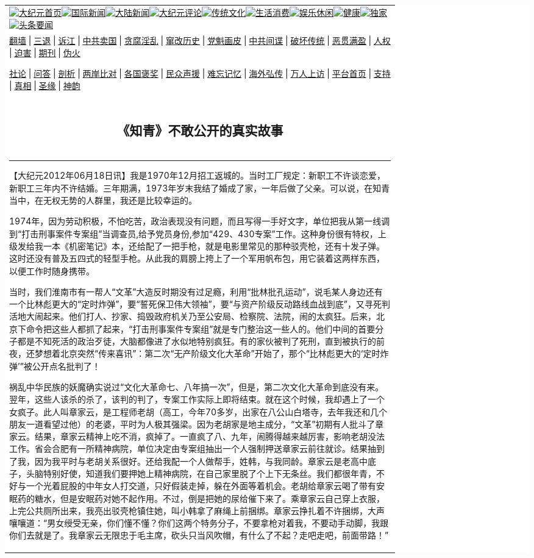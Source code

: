 <a name="1" id="1" target="_blank"></a><span id="1"></span>
<table align=center border="0"><tr><td colspan="2" VALIGN=TOP><a href="https://github.com/1992513/djy/blob/master/gb/nf1351518.md#1"><img src="https://raw.githubusercontent.com/1992513/www/master/t/djy/1.jpg" title="大纪元首页" alt="大纪元首页"></a><a href="https://github.com/1992513/djy/blob/master/gb/n24hr.md#1"><img src="https://raw.githubusercontent.com/1992513/www/master/t/djy/3.jpg" title="国际新闻" alt="国际新闻"></a><a href="https://github.com/1992513/djy/blob/master/gb/nsc413.md#1"><img src="https://raw.githubusercontent.com/1992513/www/master/t/djy/4.jpg" title="大陆新闻" alt="大陆新闻"></a><a href="https://github.com/1992513/djy/blob/master/gb/news392.md#1"><img src="https://raw.githubusercontent.com/1992513/www/master/t/djy/5.jpg" title="大纪元评论" alt="大纪元评论"></a><a href="https://github.com/1992513/djy/blob/master/gb/news2007.md#1"><img src="https://raw.githubusercontent.com/1992513/www/master/t/djy/6.jpg" title="传统文化" alt="传统文化"></a><a href="https://github.com/1992513/djy/blob/master/gb/news2008.md#1"><img src="https://raw.githubusercontent.com/1992513/www/master/t/djy/7.jpg" title="生活消费" alt="生活消费"></a><a href="https://github.com/1992513/djy/blob/master/gb/ncyule.md#1"><img src="https://raw.githubusercontent.com/1992513/www/master/t/djy/8.jpg" title="娱乐休闲" alt="娱乐休闲"></a><a href="https://github.com/1992513/djy/blob/master/gb/nsc1002.md#1"><img src="https://raw.githubusercontent.com/1992513/www/master/t/djy/9.jpg" title="健康" alt="健康"></a><a href="https://github.com/1992513/djy/blob/master/gb/nf6092.md#1"><img src="https://raw.githubusercontent.com/1992513/www/master/t/djy/10a.jpg" title="独家" alt="独家"></a><a href="https://github.com/1992513/djy/blob/master/gb/nf4514.md#1"><img src="https://raw.githubusercontent.com/1992513/www/master/t/djy/12a.jpg" title="头条要闻" alt="头条要闻"></a></td></tr>
<tr><td colspan="2" VALIGN=TOP><a target="_blank" href="https://github.com/1992513/www/blob/master/README.md?zsrh#1">翻墙</a> | <a target="_blank" href="https://github.com/1992513/djy/blob/master/gb/nf5657.md#1">三退</a> | <a target="_blank" href="https://github.com/1992513/djy/blob/master/gb/nf6124.md#1">诉江</a> | <a target="_blank" href="https://github.com/1992513/djy/blob/master/gb/nf1176117.md#1">中共卖国</a> | <a target="_blank" href="https://github.com/1992513/djy/blob/master/gb/nf5773.md#1">贪腐淫乱</a> | <a target="_blank" href="https://github.com/1992513/djy/blob/master/gb/nf1176115.md#1">窜改历史</a> | <a target="_blank" href="https://github.com/1992513/djy/blob/master/gb/nf1176107.md#1">党魁画皮</a> | <a target="_blank" href="https://github.com/1992513/djy/blob/master/gb/nf1320400.md#1">中共间谍</a> | <a target="_blank" href="https://github.com/1992513/djy/blob/master/gb/nf1176114.md#1">破坏传统</a> | <a target="_blank" href="https://github.com/1992513/ntdtv/blob/master/gb/prog447_1.md#1">恶贯满盈</a> | <a target="_blank" href="https://github.com/1992513/djy/blob/master/gb/ncid278.md#1">人权</a> | <a target="_blank" href="https://github.com/1992513/djy/blob/master/gb/nf1176111.md#1">迫害</a> | <a target="_blank" href="https://gitlab.com/szzdlab/mh-qikan/blob/master/README.md#1">期刊</a> | <a target="_blank" href="https://github.com/1992513/djy/blob/master/gb/nf5562.md#1">伪火</a></p><p><a target="_blank" href="https://github.com/1992513/djy/blob/master/gb/9p.md#1">社论</a> | <a target="_blank" href="https://github.com/1992513/djy/blob/master/gb/nf4378.md#1">问答</a> | <a target="_blank" href="https://github.com/1992513/djy/blob/master/gb/nf5792.md#1">剖析</a> | <a target="_blank" href="https://github.com/1992513/djy/blob/master/gb/nf5735.md#1">两岸比对</a> | <a target="_blank" href="https://github.com/1992513/djy/blob/master/gb/nf6119.md#1">各国褒奖</a> | <a target="_blank" href="https://github.com/1992513/djy/blob/master/gb/nf6120.md#1">民众声援</a> | <a target="_blank" href="https://github.com/1992513/djy/blob/master/gb/nf1188594.md#1">难忘记忆</a> | <a target="_blank" href="https://github.com/1992513/djy/blob/master/gb/nf3180.md#1">海外弘传</a> | <a target="_blank" href="https://github.com/1992513/djy/blob/master/gb/nf5410.md#1">万人上访</a> | <a target="_blank" href="https://github.com/1992513/www/blob/master/README.md?zsrh#1">平台首页</a> | <a target="_blank" href="https://github.com/1992513/djy/blob/master/gb/nf4386.md#1">支持</a> | <a target="_blank" href="https://github.com/1992513/djy/blob/master/gb/nf4389.md#1">真相</a> | <a target="_blank" href="https://github.com/1992513/djy/blob/master/gb/nf5790.md#1">圣缘</a> | <a target="_blank" href="https://github.com/1992513/djy/blob/master/gb/nf4786.md#1">神韵</a></td></tr>
<tr><td VALIGN=TOP width="626"><h2 align=center>《知青》不敢公开的真实故事</h2>
<h6></h6>
<hr>
	<p>【大纪元2012年06月18日讯】我是1970年12月招工返城的。当时工厂规定：新职工不许谈恋爱，新职工三年内不许结婚。三年期满，1973年岁末我结了婚成了家，一年后做了父亲。可以说，在知青当中，在无权无势的人群里，我还是比较幸运的。</p>
<p>1974年，因为劳动积极，不怕吃苦，政治表现没有问题，而且写得一手好文字，单位把我从第一线调到“打击刑事案件专案组”当调查员,给予党员身份,参加“429、430专案”工作。这种身份很有特权，上级发给我一本《机密笔记》本，还给配了一把手枪，就是电影里常见的那种驳壳枪，还有十发子弹。这时还没有普及五四式的轻型手枪。从此我的肩膀上挎上了一个军用帆布包，用它装着这两样东西，以便工作时随身携带。</p>
<p>当时，我们淮南市有一帮人“文革”大造反时期没有过足瘾，利用“批林批孔运动”，说毛某人身边还有一个比林彪更大的“定时炸弹”，要“誓死保卫伟大领袖”，要“与资产阶级反动路线血战到底”，又寻死判活地大闹起来。他们打人、抄家、捣毁政府机关乃至公安局、检察院、法院，闹的太疯狂。后来，北京下命令把这些人都抓了起来，“打击刑事案件专案组”就是专门整治这一些人的。他们中间的首要分子都是不知死活的政治歹徒，大脑都像进了水似地特别疯狂。有的家伙被判了死刑，直到被执行的前夜，还梦想着北京突然“传来喜讯”：第二次“无产阶级文化大革命”开始了，那个“比林彪更大的‘定时炸弹’”被公开点名批判了！</p>
<p>祸乱中华民族的妖魔确实说过“文化大革命七、八年搞一次”，但是，第二次文化大革命到底没有来。翌年，这些人该杀的杀了，该判的判了，专案工作实际上即将结束。就在这个时候，我却遇上了一个女疯子。此人叫章家云，是工程师老胡（高工，今年70多岁，出家在八公山白塔寺，去年我还和几个朋友一道看望过他）的老婆，平时为人极其强梁。因为老胡家是地主成分，“文革”初期有人批斗了章家云。结果，章家云精神上吃不消，疯掉了。一直疯了八、九年，闹腾得越来越厉害，影响老胡没法工作。省会合肥有一所精神病院，单位决定由专案组抽出一个人强制押送章家云前往就诊。结果抽到了我，因为我平时与老胡关系很好。还给我配一个人做帮手，姓韩，与我同龄。章家云是老高中底子，头脑特别好使，知道我们要押她上精神病院，在自己家里脱了个上下无条丝。我们都很年青，不好与一个光着屁股的中年女人打交道，只好假装走掉，躲在外面等着机会。老胡给章家云喝了带有安眠药的糖水，但是安眠药对她不起作用。不过，倒是把她的尿给催下来了。乘章家云自己穿上衣服，上完公共厕所出来，我亮出驳壳枪镇住她，叫小韩拿了麻绳上前捆绑。章家云挣扎着不许捆绑，大声嚷嚷道：“男女绶受无亲，你们懂不懂？你们这两个特务分子，不要拿枪对着我，不要动手动脚，我跟你们去就是了。我章家云无限忠于毛主席，砍头只当风吹帽，有什么了不起？走吧走吧，前面带路！”</p>